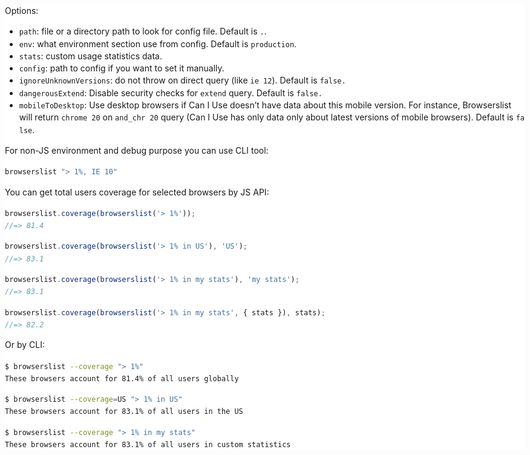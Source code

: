 Options:

- `path`: file or a directory path to look for config file. Default is `.`.
- `env`: what environment section use from config. Default is `production`.
- `stats`: custom usage statistics data.
- `config`: path to config if you want to set it manually.
- `ignoreUnknownVersions`: do not throw on direct query (like `ie 12`).
  Default is `false.`
- `dangerousExtend`: Disable security checks for `extend` query.
  Default is `false.`
- `mobileToDesktop`: Use desktop browsers if Can I Use doesn’t have data
  about this mobile version. For instance, Browserslist will return
  `chrome 20` on `and_chr 20` query (Can I Use has only data only about
  latest versions of mobile browsers). Default is `false`.

For non-JS environment and debug purpose you can use CLI tool:

```sh
browserslist "> 1%, IE 10"
```

You can get total users coverage for selected browsers by JS API:

```js
browserslist.coverage(browserslist('> 1%'));
//=> 81.4
```

```js
browserslist.coverage(browserslist('> 1% in US'), 'US');
//=> 83.1
```

```js
browserslist.coverage(browserslist('> 1% in my stats'), 'my stats');
//=> 83.1
```

```js
browserslist.coverage(browserslist('> 1% in my stats', { stats }), stats);
//=> 82.2
```

Or by CLI:

```sh
$ browserslist --coverage "> 1%"
These browsers account for 81.4% of all users globally
```

```sh
$ browserslist --coverage=US "> 1% in US"
These browsers account for 83.1% of all users in the US
```

```sh
$ browserslist --coverage "> 1% in my stats"
These browsers account for 83.1% of all users in custom statistics
```
